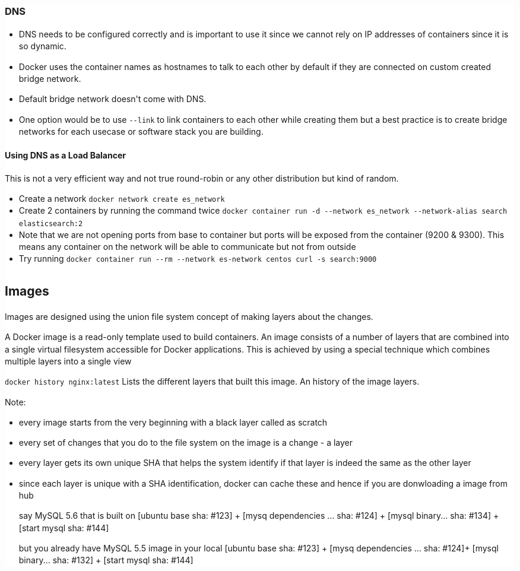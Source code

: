 ### DNS

- DNS needs to be configured correctly and is important to use it since we cannot rely on IP addresses of containers since it is so dynamic.

- Docker uses the container names as hostnames to talk to each other by default if they are connected on custom created bridge network.

- Default bridge network doesn't come with DNS.

- One option would be to use `--link` to link containers to each other while creating them but a best practice is to create bridge networks for each usecase or software stack you are building.

#### Using DNS as a Load Balancer

This is  not a very efficient way and not true round-robin or any other distribution but kind of random.

- Create a network `docker network create es_network`
- Create 2 containers by running the command twice `docker container run -d --network es_network --network-alias search elasticsearch:2`
- Note that we are not opening ports from base to container but ports will be exposed from the container (9200 & 9300). This means any container on the network will be able to communicate but not from outside
- Try running `docker container run --rm --network es-network centos curl -s search:9000`



## Images

Images are designed using the union file system concept of making layers about the changes.

A Docker image is a read-only template used to build containers. An image consists of a number of layers that are combined into a single virtual filesystem accessible for Docker applications. This is achieved by using a special technique which combines multiple layers into a single view

`docker history nginx:latest`
Lists the different layers that built this image. An history of the image layers.

Note:

- every image starts from the very beginning with a black layer called as scratch

- every set of changes that you do to the file system on the image is a change - a layer

- every layer gets its own unique SHA that helps the system identify if that layer is indeed the same as the other layer

- since each layer is unique with a SHA identification, docker can cache these and hence if you are donwloading a image from hub

  say MySQL 5.6 that is built on 
  [ubuntu base sha: #123] + [mysq dependencies ... sha: #124] + [mysql binary... sha: #134] +  [start mysql sha: #144]

  but you already have MySQL 5.5 image in your local 
  [ubuntu base sha: #123] + [mysq dependencies ... sha: #124]+  [mysql binary... sha: #132] + [start mysql sha: #144]
